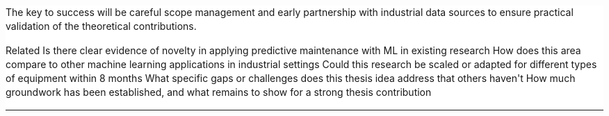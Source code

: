 The key to success will be careful scope management and early partnership with industrial data sources to ensure practical validation of the theoretical contributions.

Related
Is there clear evidence of novelty in applying predictive maintenance with ML in existing research
How does this area compare to other machine learning applications in industrial settings
Could this research be scaled or adapted for different types of equipment within 8 months
What specific gaps or challenges does this thesis idea address that others haven't
How much groundwork has been established, and what remains to show for a strong thesis contribution





--------------------------------------------------------------------------------







